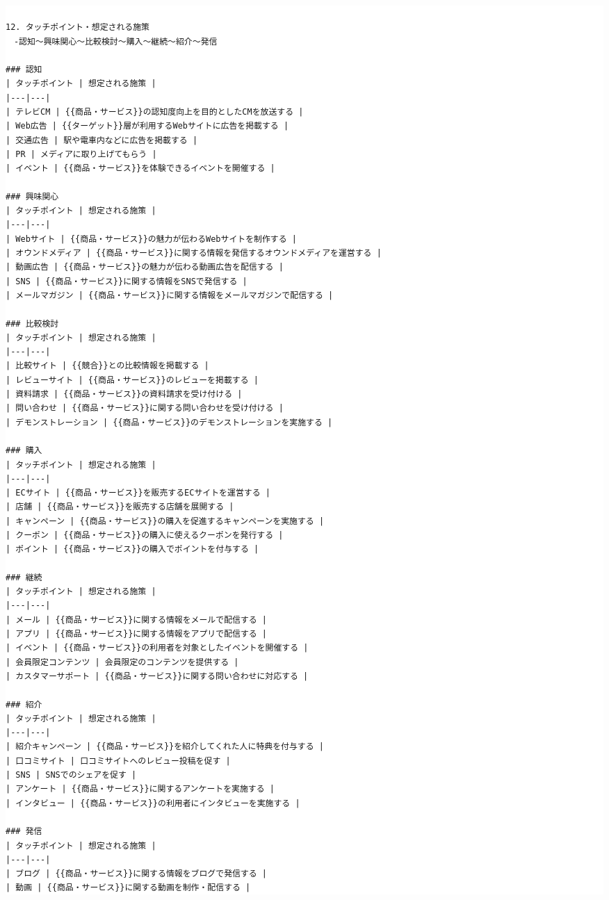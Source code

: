 ```

12. タッチポイント・想定される施策
　-認知～興味関心～比較検討～購入～継続～紹介～発信

### 認知
| タッチポイント | 想定される施策 |
|---|---|
| テレビCM | {{商品・サービス}}の認知度向上を目的としたCMを放送する |
| Web広告 | {{ターゲット}}層が利用するWebサイトに広告を掲載する |
| 交通広告 | 駅や電車内などに広告を掲載する |
| PR | メディアに取り上げてもらう |
| イベント | {{商品・サービス}}を体験できるイベントを開催する |

### 興味関心
| タッチポイント | 想定される施策 |
|---|---|
| Webサイト | {{商品・サービス}}の魅力が伝わるWebサイトを制作する |
| オウンドメディア | {{商品・サービス}}に関する情報を発信するオウンドメディアを運営する |
| 動画広告 | {{商品・サービス}}の魅力が伝わる動画広告を配信する |
| SNS | {{商品・サービス}}に関する情報をSNSで発信する |
| メールマガジン | {{商品・サービス}}に関する情報をメールマガジンで配信する |

### 比較検討
| タッチポイント | 想定される施策 |
|---|---|
| 比較サイト | {{競合}}との比較情報を掲載する |
| レビューサイト | {{商品・サービス}}のレビューを掲載する |
| 資料請求 | {{商品・サービス}}の資料請求を受け付ける |
| 問い合わせ | {{商品・サービス}}に関する問い合わせを受け付ける |
| デモンストレーション | {{商品・サービス}}のデモンストレーションを実施する |

### 購入
| タッチポイント | 想定される施策 |
|---|---|
| ECサイト | {{商品・サービス}}を販売するECサイトを運営する |
| 店舗 | {{商品・サービス}}を販売する店舗を展開する |
| キャンペーン | {{商品・サービス}}の購入を促進するキャンペーンを実施する |
| クーポン | {{商品・サービス}}の購入に使えるクーポンを発行する |
| ポイント | {{商品・サービス}}の購入でポイントを付与する |

### 継続
| タッチポイント | 想定される施策 |
|---|---|
| メール | {{商品・サービス}}に関する情報をメールで配信する |
| アプリ | {{商品・サービス}}に関する情報をアプリで配信する |
| イベント | {{商品・サービス}}の利用者を対象としたイベントを開催する |
| 会員限定コンテンツ | 会員限定のコンテンツを提供する |
| カスタマーサポート | {{商品・サービス}}に関する問い合わせに対応する |

### 紹介
| タッチポイント | 想定される施策 |
|---|---|
| 紹介キャンペーン | {{商品・サービス}}を紹介してくれた人に特典を付与する |
| 口コミサイト | 口コミサイトへのレビュー投稿を促す |
| SNS | SNSでのシェアを促す |
| アンケート | {{商品・サービス}}に関するアンケートを実施する |
| インタビュー | {{商品・サービス}}の利用者にインタビューを実施する |

### 発信
| タッチポイント | 想定される施策 |
|---|---|
| ブログ | {{商品・サービス}}に関する情報をブログで発信する |
| 動画 | {{商品・サービス}}に関する動画を制作・配信する |
```